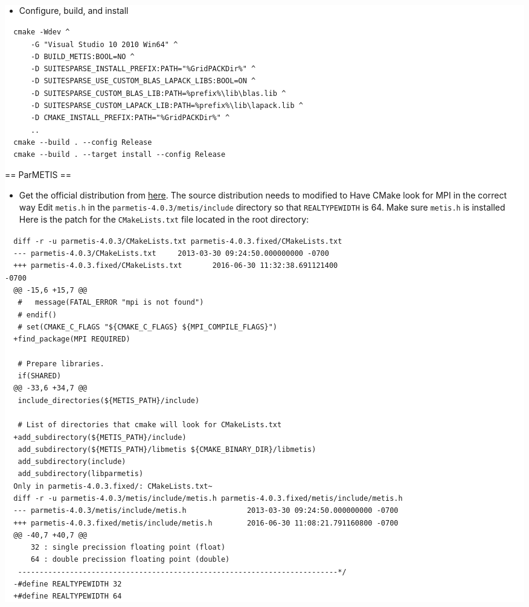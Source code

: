 * Configure, build, and install
```
  cmake -Wdev ^
      -G "Visual Studio 10 2010 Win64" ^
      -D BUILD_METIS:BOOL=NO ^
      -D SUITESPARSE_INSTALL_PREFIX:PATH="%GridPACKDir%" ^
      -D SUITESPARSE_USE_CUSTOM_BLAS_LAPACK_LIBS:BOOL=ON ^
      -D SUITESPARSE_CUSTOM_BLAS_LIB:PATH=%prefix%\lib\blas.lib ^
      -D SUITESPARSE_CUSTOM_LAPACK_LIB:PATH=%prefix%\lib\lapack.lib ^
      -D CMAKE_INSTALL_PREFIX:PATH="%GridPACKDir%" ^
      ..
  cmake --build . --config Release
  cmake --build . --target install --config Release
```


== ParMETIS ==

* Get the official distribution from
  [here](http://glaros.dtc.umn.edu/gkhome/fetch/sw/parmetis/parmetis-4.0.3.tar.gz).
  The source distribution needs to modified to 
  Have CMake look for MPI in the correct way
  Edit `metis.h` in the `parmetis-4.0.3/metis/include` directory
  so that `REALTYPEWIDTH` is 64.
  Make sure `metis.h` is installed
  Here is the patch for the `CMakeLists.txt` file located in the root
directory:
```
  diff -r -u parmetis-4.0.3/CMakeLists.txt parmetis-4.0.3.fixed/CMakeLists.txt
  --- parmetis-4.0.3/CMakeLists.txt     2013-03-30 09:24:50.000000000 -0700
  +++ parmetis-4.0.3.fixed/CMakeLists.txt       2016-06-30 11:32:38.691121400
-0700
  @@ -15,6 +15,7 @@
   #   message(FATAL_ERROR "mpi is not found")
   # endif()
   # set(CMAKE_C_FLAGS "${CMAKE_C_FLAGS} ${MPI_COMPILE_FLAGS}")
  +find_package(MPI REQUIRED)

   # Prepare libraries.
   if(SHARED)
  @@ -33,6 +34,7 @@
   include_directories(${METIS_PATH}/include)

   # List of directories that cmake will look for CMakeLists.txt
  +add_subdirectory(${METIS_PATH}/include)
   add_subdirectory(${METIS_PATH}/libmetis ${CMAKE_BINARY_DIR}/libmetis)
   add_subdirectory(include)
   add_subdirectory(libparmetis)
  Only in parmetis-4.0.3.fixed/: CMakeLists.txt~
  diff -r -u parmetis-4.0.3/metis/include/metis.h parmetis-4.0.3.fixed/metis/include/metis.h
  --- parmetis-4.0.3/metis/include/metis.h              2013-03-30 09:24:50.000000000 -0700
  +++ parmetis-4.0.3.fixed/metis/include/metis.h        2016-06-30 11:08:21.791160800 -0700
  @@ -40,7 +40,7 @@
      32 : single precission floating point (float)
      64 : double precission floating point (double)
   --------------------------------------------------------------------------*/
  -#define REALTYPEWIDTH 32
  +#define REALTYPEWIDTH 64
```
